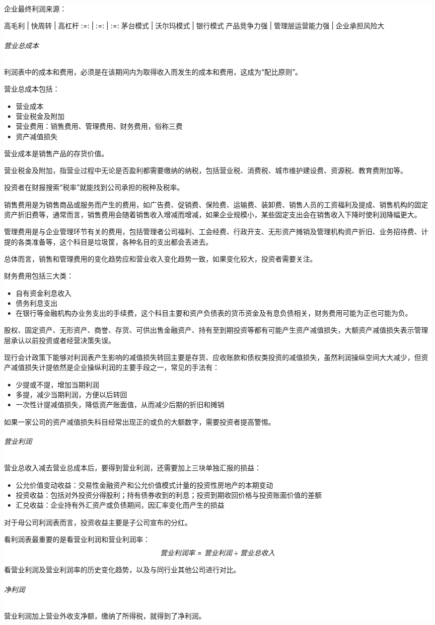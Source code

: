 企业最终利润来源：

高毛利 | 快周转 | 高杠杆
:=: | :=: | :=:
茅台模式 | 沃尔玛模式 | 银行模式
产品竞争力强 | 管理层运营能力强 | 企业承担风险大

###### 营业总成本

利润表中的成本和费用，必须是在该期间内为取得收入而发生的成本和费用，这成为“配比原则”。

营业总成本包括：
- 营业成本
- 营业税金及附加
- 营业费用：销售费用、管理费用、财务费用，俗称三费
- 资产减值损失

营业成本是销售产品的存货价值。

营业税金及附加，指营业过程中无论是否盈利都需要缴纳的纳税，包括营业税、消费税、城市维护建设费、资源税、教育费附加等。

投资者在财报搜索“税率”就能找到公司承担的税种及税率。

销售费用是为销售商品或服务而产生的费用，如广告费、促销费、保险费、运输费、装卸费、销售人员的工资福利及提成、销售机构的固定资产折旧费等，通常而言，销售费用会随着销售收入增减而增减，如果企业规模小，某些固定支出会在销售收入下降时使利润降幅更大。

管理费用是与企业管理环节有关的费用，包括管理者公司福利、工会经费、行政开支、无形资产摊销及管理机构资产折旧、业务招待费、计提的各类准备等，这个科目是垃圾筐，各种名目的支出都会丢进去。

总体而言，销售和管理费用的变化趋势应和营业收入变化趋势一致，如果变化较大，投资者需要关注。

财务费用包括三大类：
- 自有资金利息收入
- 债务利息支出
- 在银行等金融机构办业务支出的手续费，这个科目主要和资产负债表的货币资金及有息负债相关，财务费用可能为正也可能为负。

股权、固定资产、无形资产、商誉、存货、可供出售金融资产、持有至到期投资等都有可能产生资产减值损失，大额资产减值损失表示管理层承认以前投资或者经营决策失误。

现行会计政策下能够对利润表产生影响的减值损失转回主要是存货、应收账款和债权类投资的减值损失，虽然利润操纵空间大大减少，但资产减值损失计提依然是企业操纵利润的主要手段之一，常见的手法有：
- 少提或不提，增加当期利润
- 多提，减少当期利润，方便以后转回
- 一次性计提减值损失，降低资产账面值，从而减少后期的折旧和摊销

如果一家公司的资产减值损失科目经常出现正的或负的大额数字，需要投资者提高警惕。

###### 营业利润

营业总收入减去营业总成本后，要得到营业利润，还需要加上三块单独汇报的损益：
- 公允价值变动收益：交易性金融资产和公允价值模式计量的投资性房地产的本期变动
- 投资收益：包括对外投资分得股利；持有债券收到的利息；投资到期收回价格与投资账面价值的差额
- 汇兑收益：企业持有外汇资产或负债期间，因汇率变化而产生的损益

对于母公司利润表而言，投资收益主要是子公司宣布的分红。

看利润表最重要的是看营业利润和营业利润率：$$营业利润率=营业利润 \div 营业总收入$$

看营业利润及营业利润率的历史变化趋势，以及与同行业其他公司进行对比。

###### 净利润

营业利润加上营业外收支净额，缴纳了所得税，就得到了净利润。
